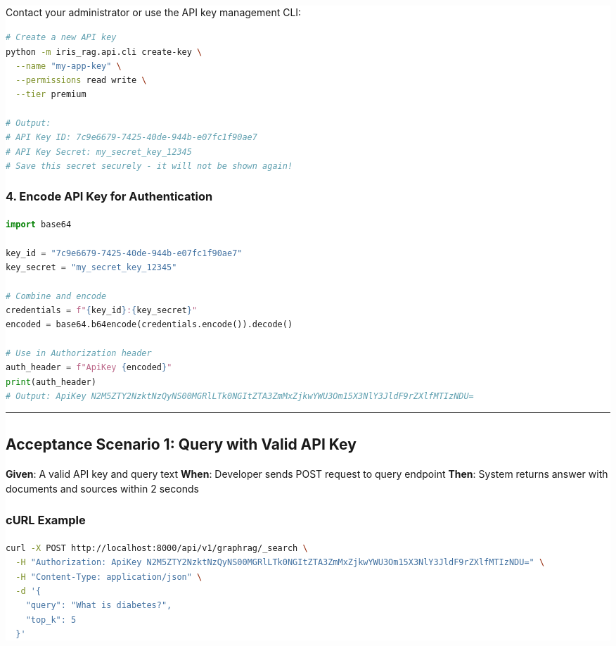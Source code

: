 Contact your administrator or use the API key management CLI:

```bash
# Create a new API key
python -m iris_rag.api.cli create-key \
  --name "my-app-key" \
  --permissions read write \
  --tier premium

# Output:
# API Key ID: 7c9e6679-7425-40de-944b-e07fc1f90ae7
# API Key Secret: my_secret_key_12345
# Save this secret securely - it will not be shown again!
```

### 4. Encode API Key for Authentication

```python
import base64

key_id = "7c9e6679-7425-40de-944b-e07fc1f90ae7"
key_secret = "my_secret_key_12345"

# Combine and encode
credentials = f"{key_id}:{key_secret}"
encoded = base64.b64encode(credentials.encode()).decode()

# Use in Authorization header
auth_header = f"ApiKey {encoded}"
print(auth_header)
# Output: ApiKey N2M5ZTY2NzktNzQyNS00MGRlLTk0NGItZTA3ZmMxZjkwYWU3Om15X3NlY3JldF9rZXlfMTIzNDU=
```

---

## Acceptance Scenario 1: Query with Valid API Key

**Given**: A valid API key and query text
**When**: Developer sends POST request to query endpoint
**Then**: System returns answer with documents and sources within 2 seconds

### cURL Example

```bash
curl -X POST http://localhost:8000/api/v1/graphrag/_search \
  -H "Authorization: ApiKey N2M5ZTY2NzktNzQyNS00MGRlLTk0NGItZTA3ZmMxZjkwYWU3Om15X3NlY3JldF9rZXlfMTIzNDU=" \
  -H "Content-Type: application/json" \
  -d '{
    "query": "What is diabetes?",
    "top_k": 5
  }'
```
